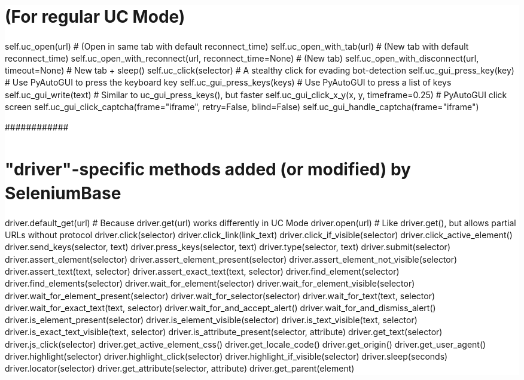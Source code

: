# (For regular UC Mode)

self.uc_open(url)  # (Open in same tab with default reconnect_time)
self.uc_open_with_tab(url)  # (New tab with default reconnect_time)
self.uc_open_with_reconnect(url, reconnect_time=None)  # (New tab)
self.uc_open_with_disconnect(url, timeout=None)  # New tab + sleep()
self.uc_click(selector)  # A stealthy click for evading bot-detection
self.uc_gui_press_key(key)  # Use PyAutoGUI to press the keyboard key
self.uc_gui_press_keys(keys)  # Use PyAutoGUI to press a list of keys
self.uc_gui_write(text)  # Similar to uc_gui_press_keys(), but faster
self.uc_gui_click_x_y(x, y, timeframe=0.25)  # PyAutoGUI click screen
self.uc_gui_click_captcha(frame="iframe", retry=False, blind=False)
self.uc_gui_handle_captcha(frame="iframe")

############

# "driver"-specific methods added (or modified) by SeleniumBase

driver.default_get(url)  # Because driver.get(url) works differently in UC Mode
driver.open(url)  # Like driver.get(), but allows partial URLs without protocol
driver.click(selector)
driver.click_link(link_text)
driver.click_if_visible(selector)
driver.click_active_element()
driver.send_keys(selector, text)
driver.press_keys(selector, text)
driver.type(selector, text)
driver.submit(selector)
driver.assert_element(selector)
driver.assert_element_present(selector)
driver.assert_element_not_visible(selector)
driver.assert_text(text, selector)
driver.assert_exact_text(text, selector)
driver.find_element(selector)
driver.find_elements(selector)
driver.wait_for_element(selector)
driver.wait_for_element_visible(selector)
driver.wait_for_element_present(selector)
driver.wait_for_selector(selector)
driver.wait_for_text(text, selector)
driver.wait_for_exact_text(text, selector)
driver.wait_for_and_accept_alert()
driver.wait_for_and_dismiss_alert()
driver.is_element_present(selector)
driver.is_element_visible(selector)
driver.is_text_visible(text, selector)
driver.is_exact_text_visible(text, selector)
driver.is_attribute_present(selector, attribute)
driver.get_text(selector)
driver.js_click(selector)
driver.get_active_element_css()
driver.get_locale_code()
driver.get_origin()
driver.get_user_agent()
driver.highlight(selector)
driver.highlight_click(selector)
driver.highlight_if_visible(selector)
driver.sleep(seconds)
driver.locator(selector)
driver.get_attribute(selector, attribute)
driver.get_parent(element)